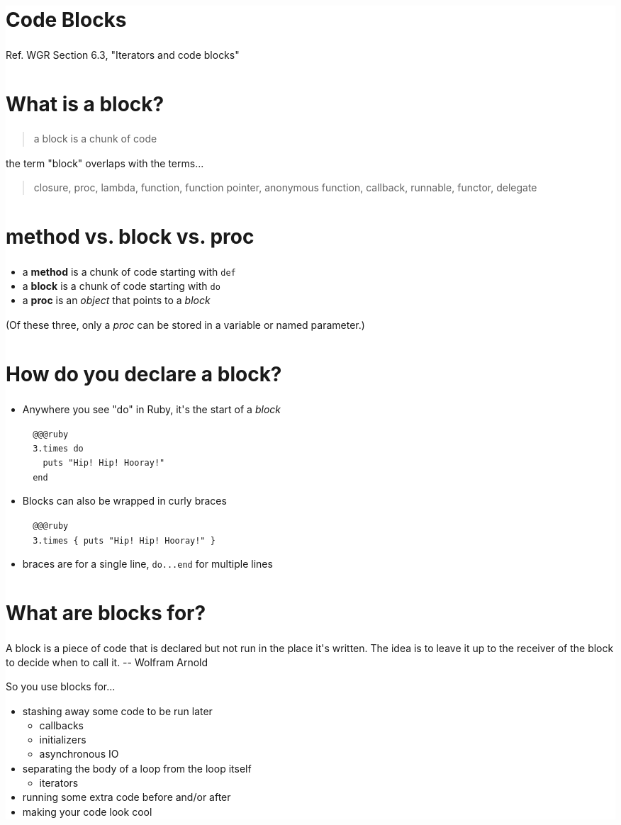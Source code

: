 # Code Blocks

Ref. WGR Section 6.3, "Iterators and code blocks"

# What is a block?

> a block is a chunk of code

the term "block" overlaps with the terms...

> closure, proc, lambda, function, function pointer, anonymous function,
> callback, runnable, functor, delegate

# method vs. block vs. proc

* a **method** is a chunk of code starting with `def`
* a **block** is a chunk of code starting with `do`
* a **proc** is an *object* that points to a *block*

(Of these three, only a *proc* can be stored in a variable or named parameter.)

# How do you declare a block?

* Anywhere you see "do" in Ruby, it's the start of a *block*

        @@@ruby
        3.times do
          puts "Hip! Hip! Hooray!"
        end

* Blocks can also be wrapped in curly braces

        @@@ruby
        3.times { puts "Hip! Hip! Hooray!" }

* braces are for a single line, `do...end` for multiple lines

# What are blocks for?

A block is a piece of code that is declared but not run in the place it's written. The idea is to leave it up to the receiver of the block to decide when to call it. -- Wolfram Arnold

So you use blocks for...

* stashing away some code to be run later
  * callbacks
  * initializers
  * asynchronous IO
* separating the body of a loop from the loop itself
  * iterators
* running some extra code before and/or after
* making your code look cool
